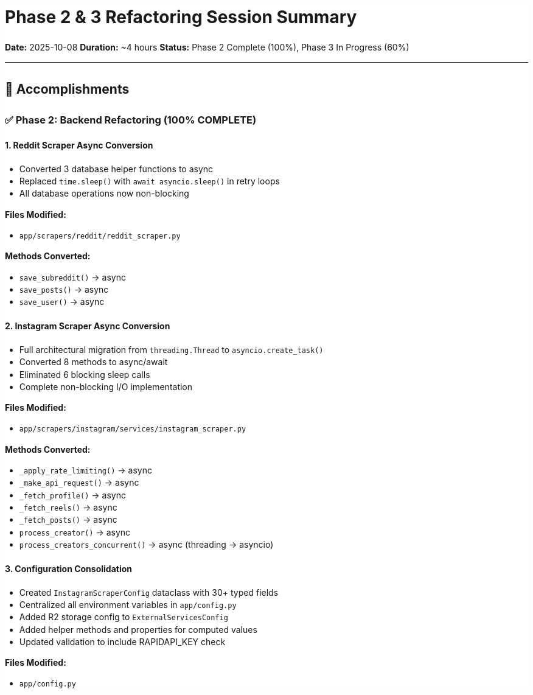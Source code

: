# Phase 2 & 3 Refactoring Session Summary

**Date:** 2025-10-08
**Duration:** ~4 hours
**Status:** Phase 2 Complete (100%), Phase 3 In Progress (60%)

---

## 🎯 Accomplishments

### ✅ Phase 2: Backend Refactoring (100% COMPLETE)

#### 1. Reddit Scraper Async Conversion
- Converted 3 database helper functions to async
- Replaced `time.sleep()` with `await asyncio.sleep()` in retry loops
- All database operations now non-blocking

**Files Modified:**
- `app/scrapers/reddit/reddit_scraper.py`

**Methods Converted:**
- `save_subreddit()` → async
- `save_posts()` → async
- `save_user()` → async

#### 2. Instagram Scraper Async Conversion
- Full architectural migration from `threading.Thread` to `asyncio.create_task()`
- Converted 8 methods to async/await
- Eliminated 6 blocking sleep calls
- Complete non-blocking I/O implementation

**Files Modified:**
- `app/scrapers/instagram/services/instagram_scraper.py`

**Methods Converted:**
- `_apply_rate_limiting()` → async
- `_make_api_request()` → async
- `_fetch_profile()` → async
- `_fetch_reels()` → async
- `_fetch_posts()` → async
- `process_creator()` → async
- `process_creators_concurrent()` → async (threading → asyncio)

#### 3. Configuration Consolidation
- Created `InstagramScraperConfig` dataclass with 30+ typed fields
- Centralized all environment variables in `app/config.py`
- Added R2 storage config to `ExternalServicesConfig`
- Added helper methods and properties for computed values
- Updated validation to include RAPIDAPI_KEY check

**Files Modified:**
- `app/config.py`
